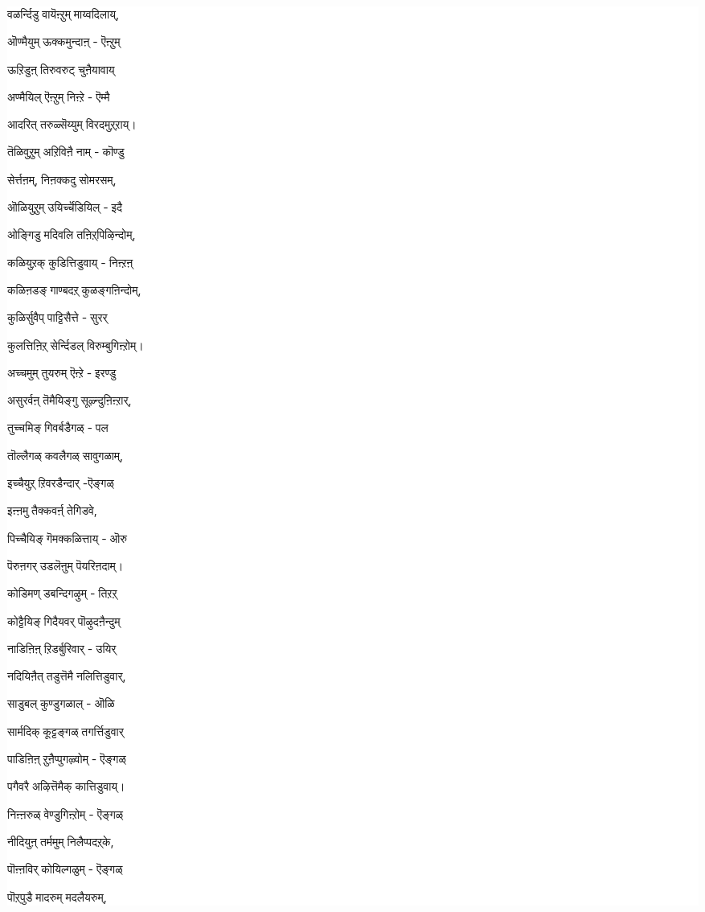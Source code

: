  वळर्न्दिडु वायॆऩ्ऱुम् माय्वदिलाय्,   
  
ऒण्मैयुम् ऊक्कमुन्दाऩ् - ऎऩ्ऱुम्   
  
 ऊऱिडुऩ् तिरुवरुट् चुऩैयावाय्   
  
अण्मैयिल् ऎऩ्ऱुम् निऩ्ऱे - ऎम्मै    
  
आदरित् तरुळ्सॆय्युम् विरदमुऱ्‌ऱाय्। 

तॆळिवुऱुम् अऱिविऩै नाम् - कॊण्डु   
  
 सेर्त्तऩम्, निऩक्कदु सोमरसम्,   
  
ऒळियुऱुम् उयिर्च्चॆडियिल् - इदै   
  
 ओङ्गिडु मदिवलि तऩिऱ्‌पिऴिन्दोम्,   
  
कळियुऱक् कुडित्तिडुवाय् - निऩ्ऱऩ्   
  
 कळिऩडङ् गाण्बदऱ्‌ कुळङ्गऩिन्दोम्,   
  
कुळिर्सुवैप् पाट्टिसैत्ते - सुरर्   
  
 कुलत्तिऩिऱ्‌ सेर्न्दिडल् विरुम्बुगिऩ्ऱोम्। 

अच्चमुम् तुयरुम् ऎऩ्ऱे - इरण्डु   
  
 असुरर्वऩ् तॆमैयिङ्गु सूऴ्न्दुऩिऩ्ऱार्,   
  
तुच्चमिङ् गिवर्बडैगळ् - पल   
  
 तॊल्लैगळ् कवलैगळ् सावुगळाम्,   
  
इच्चैयुऱ्‌ ऱिवरडैन्दार् -ऎङ्गळ्   
  
 इऩ्ऩमु तैक्कवर्ऩ् तेगिडवे,   
  
पिच्चैयिङ् गॆमक्कळित्ताय् - ऒरु     
  
पॆरुऩगर् उडलॆऩुम् पॆयरिऩदाम्। 

कोडिमण् डबन्दिगऴुम् - तिऱऱ्‌   
  
 कोट्टैयिङ् गिदैयवर् पॊऴुदऩैन्दुम्   
  
नाडिऩिऩ् ऱिडर्बुरिवार् - उयिर्    
  
नदियिऩैत् तडुत्तॆमै नलित्तिडुवार्,   
  
साडुबल् कुण्डुगळाल् - ऒळि    
  
सार्मदिक् कूट्टङ्गळ् तगर्त्तिडुवार्   
  
पाडिऩिऩ् ऱुऩैप्पुगऴ्वोम् - ऎङ्गळ्   
  
पगैवरै अऴित्तॆमैक् कात्तिडुवाय्। 

निऩ्ऩरुळ् वेण्डुगिऩ्ऱोम् - ऎङ्गळ्   
  
नीदियुऩ् तर्ममुम् निलैप्पदऱ्‌के,   
  
पॊऩ्ऩविर् कोयिल्गळुम् - ऎङ्गळ्   
  
पॊऱ्‌पुडै मादरुम् मदलैयरुम्,   
  